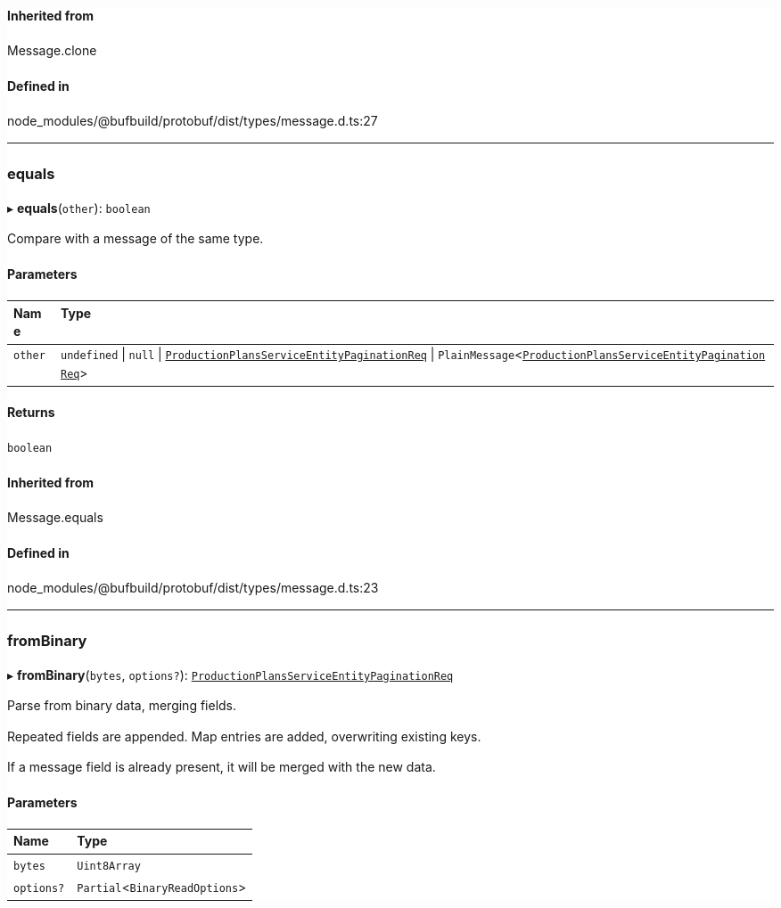 #### Inherited from

Message.clone

#### Defined in

node_modules/@bufbuild/protobuf/dist/types/message.d.ts:27

___

### equals

▸ **equals**(`other`): `boolean`

Compare with a message of the same type.

#### Parameters

| Name | Type |
| :------ | :------ |
| `other` | `undefined` \| ``null`` \| [`ProductionPlansServiceEntityPaginationReq`](ProductionPlansServiceEntityPaginationReq.md) \| `PlainMessage`<[`ProductionPlansServiceEntityPaginationReq`](ProductionPlansServiceEntityPaginationReq.md)\> |

#### Returns

`boolean`

#### Inherited from

Message.equals

#### Defined in

node_modules/@bufbuild/protobuf/dist/types/message.d.ts:23

___

### fromBinary

▸ **fromBinary**(`bytes`, `options?`): [`ProductionPlansServiceEntityPaginationReq`](ProductionPlansServiceEntityPaginationReq.md)

Parse from binary data, merging fields.

Repeated fields are appended. Map entries are added, overwriting
existing keys.

If a message field is already present, it will be merged with the
new data.

#### Parameters

| Name | Type |
| :------ | :------ |
| `bytes` | `Uint8Array` |
| `options?` | `Partial`<`BinaryReadOptions`\> |

